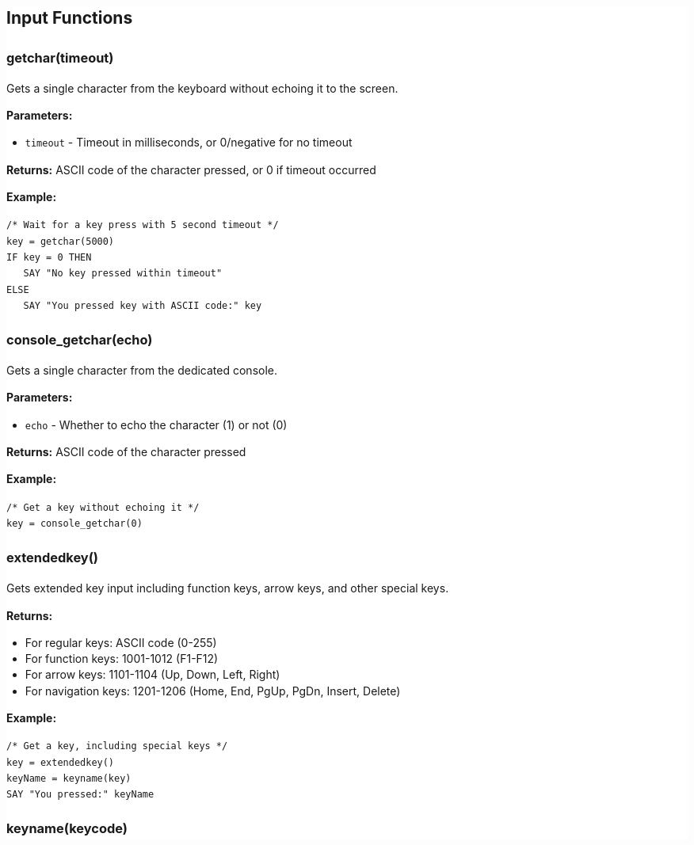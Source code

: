 ## Input Functions

### getchar(timeout)

Gets a single character from the keyboard without echoing it to the screen.

**Parameters:**
- `timeout` - Timeout in milliseconds, or 0/negative for no timeout

**Returns:** ASCII code of the character pressed, or 0 if timeout occurred

**Example:**
```rexx
/* Wait for a key press with 5 second timeout */
key = getchar(5000)
IF key = 0 THEN
   SAY "No key pressed within timeout"
ELSE
   SAY "You pressed key with ASCII code:" key
```

### console_getchar(echo)

Gets a single character from the dedicated console.

**Parameters:**
- `echo` - Whether to echo the character (1) or not (0)

**Returns:** ASCII code of the character pressed

**Example:**
```rexx
/* Get a key without echoing it */
key = console_getchar(0)
```

### extendedkey()

Gets extended key input including function keys, arrow keys, and other special keys.

**Returns:** 
- For regular keys: ASCII code (0-255)
- For function keys: 1001-1012 (F1-F12)
- For arrow keys: 1101-1104 (Up, Down, Left, Right)
- For navigation keys: 1201-1206 (Home, End, PgUp, PgDn, Insert, Delete)

**Example:**
```rexx
/* Get a key, including special keys */
key = extendedkey()
keyName = keyname(key)
SAY "You pressed:" keyName
```

### keyname(keycode)
